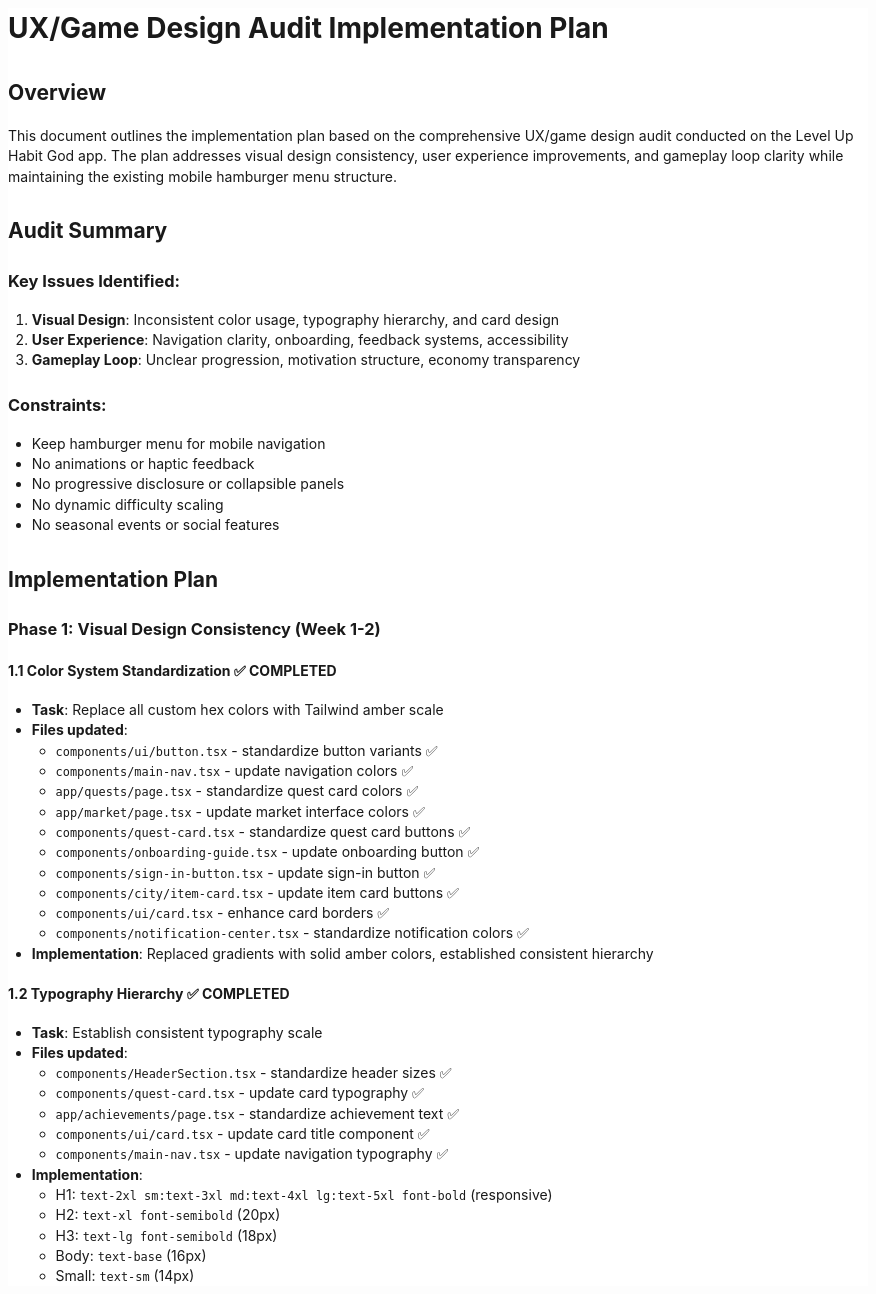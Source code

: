 # UX/Game Design Audit Implementation Plan

## Overview
This document outlines the implementation plan based on the comprehensive UX/game design audit conducted on the Level Up Habit God app. The plan addresses visual design consistency, user experience improvements, and gameplay loop clarity while maintaining the existing mobile hamburger menu structure.

## Audit Summary

### Key Issues Identified:
1. **Visual Design**: Inconsistent color usage, typography hierarchy, and card design
2. **User Experience**: Navigation clarity, onboarding, feedback systems, accessibility
3. **Gameplay Loop**: Unclear progression, motivation structure, economy transparency

### Constraints:
- Keep hamburger menu for mobile navigation
- No animations or haptic feedback
- No progressive disclosure or collapsible panels
- No dynamic difficulty scaling
- No seasonal events or social features

## Implementation Plan

### **Phase 1: Visual Design Consistency (Week 1-2)**

#### **1.1 Color System Standardization** ✅ **COMPLETED**
- **Task**: Replace all custom hex colors with Tailwind amber scale
- **Files updated**: 
  - `components/ui/button.tsx` - standardize button variants ✅
  - `components/main-nav.tsx` - update navigation colors ✅
  - `app/quests/page.tsx` - standardize quest card colors ✅
  - `app/market/page.tsx` - update market interface colors ✅
  - `components/quest-card.tsx` - standardize quest card buttons ✅
  - `components/onboarding-guide.tsx` - update onboarding button ✅
  - `components/sign-in-button.tsx` - update sign-in button ✅
  - `components/city/item-card.tsx` - update item card buttons ✅
  - `components/ui/card.tsx` - enhance card borders ✅
  - `components/notification-center.tsx` - standardize notification colors ✅
- **Implementation**: Replaced gradients with solid amber colors, established consistent hierarchy

#### **1.2 Typography Hierarchy** ✅ **COMPLETED**
- **Task**: Establish consistent typography scale
- **Files updated**:
  - `components/HeaderSection.tsx` - standardize header sizes ✅
  - `components/quest-card.tsx` - update card typography ✅
  - `app/achievements/page.tsx` - standardize achievement text ✅
  - `components/ui/card.tsx` - update card title component ✅
  - `components/main-nav.tsx` - update navigation typography ✅
- **Implementation**: 
  - H1: `text-2xl sm:text-3xl md:text-4xl lg:text-5xl font-bold` (responsive)
  - H2: `text-xl font-semibold` (20px) 
  - H3: `text-lg font-semibold` (18px)
  - Body: `text-base` (16px)
  - Small: `text-sm` (14px)
